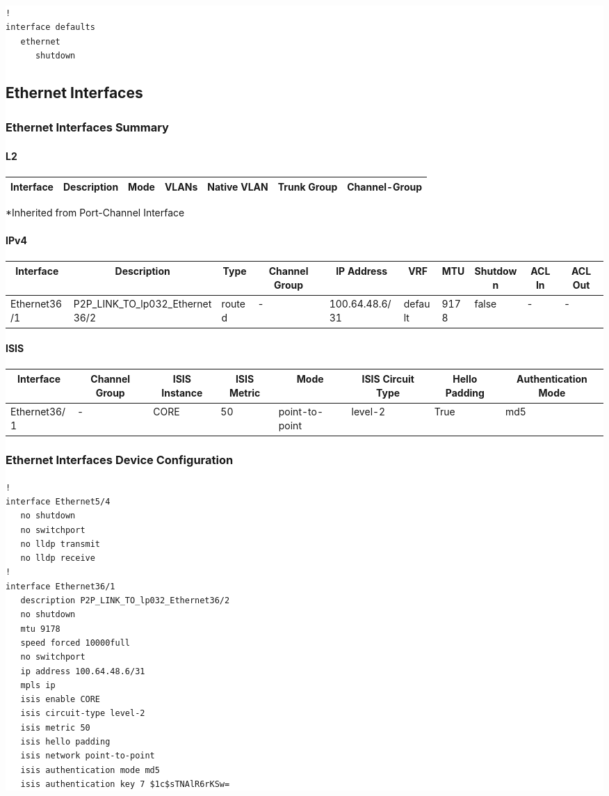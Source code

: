 ```eos
!
interface defaults
   ethernet
      shutdown
```

## Ethernet Interfaces

### Ethernet Interfaces Summary

#### L2

| Interface | Description | Mode | VLANs | Native VLAN | Trunk Group | Channel-Group |
| --------- | ----------- | ---- | ----- | ----------- | ----------- | ------------- |

*Inherited from Port-Channel Interface

#### IPv4

| Interface | Description | Type | Channel Group | IP Address | VRF |  MTU | Shutdown | ACL In | ACL Out |
| --------- | ----------- | -----| ------------- | ---------- | ----| ---- | -------- | ------ | ------- |
| Ethernet36/1 | P2P_LINK_TO_lp032_Ethernet36/2 | routed | - | 100.64.48.6/31 | default | 9178 | false | - | - |

#### ISIS

| Interface | Channel Group | ISIS Instance | ISIS Metric | Mode | ISIS Circuit Type | Hello Padding | Authentication Mode |
| --------- | ------------- | ------------- | ----------- | ---- | ----------------- | ------------- | ------------------- |
| Ethernet36/1 | - | CORE | 50 | point-to-point | level-2 | True | md5 |

### Ethernet Interfaces Device Configuration

```eos
!
interface Ethernet5/4
   no shutdown
   no switchport
   no lldp transmit
   no lldp receive
!
interface Ethernet36/1
   description P2P_LINK_TO_lp032_Ethernet36/2
   no shutdown
   mtu 9178
   speed forced 10000full
   no switchport
   ip address 100.64.48.6/31
   mpls ip
   isis enable CORE
   isis circuit-type level-2
   isis metric 50
   isis hello padding
   isis network point-to-point
   isis authentication mode md5
   isis authentication key 7 $1c$sTNAlR6rKSw=
```
